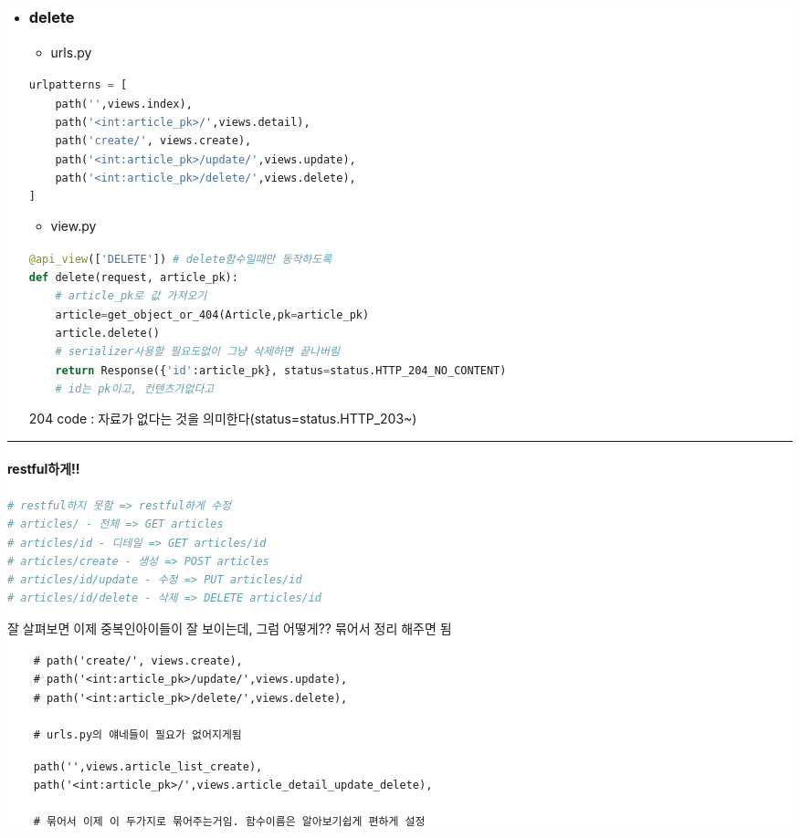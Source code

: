 - ### delete

  - urls.py

  ```python
  urlpatterns = [
      path('',views.index),
      path('<int:article_pk>/',views.detail),
      path('create/', views.create),
      path('<int:article_pk>/update/',views.update),
      path('<int:article_pk>/delete/',views.delete),
  ]
  ```

  - view.py

  ```python
  @api_view(['DELETE']) # delete함수일때만 동작하도록
  def delete(request, article_pk):
      # article_pk로 값 가져오기
      article=get_object_or_404(Article,pk=article_pk)
      article.delete()
      # serializer사용할 필요도없이 그냥 삭제하면 끝나버림
      return Response({'id':article_pk}, status=status.HTTP_204_NO_CONTENT)
      # id는 pk이고, 컨텐츠가없다고
  ```

   204 code : 자료가 없다는 것을 의미한다(status=status.HTTP_203~)

---

#### restful하게!!

```python
# restful하지 못함 => restful하게 수정
# articles/ - 전체 => GET articles
# articles/id - 디테일 => GET articles/id
# articles/create - 생성 => POST articles
# articles/id/update - 수정 => PUT articles/id
# articles/id/delete - 삭제 => DELETE articles/id
```

잘 살펴보면 이제 중복인아이들이 잘 보이는데, 그럼 어떻게?? 묶어서 정리 해주면 됨

```
    # path('create/', views.create),
    # path('<int:article_pk>/update/',views.update),
    # path('<int:article_pk>/delete/',views.delete),
    
    # urls.py의 얘네들이 필요가 없어지게됨
```

```
    path('',views.article_list_create),
    path('<int:article_pk>/',views.article_detail_update_delete),
    
    # 묶어서 이제 이 두가지로 묶어주는거임. 함수이름은 알아보기쉽게 편하게 설정
```
